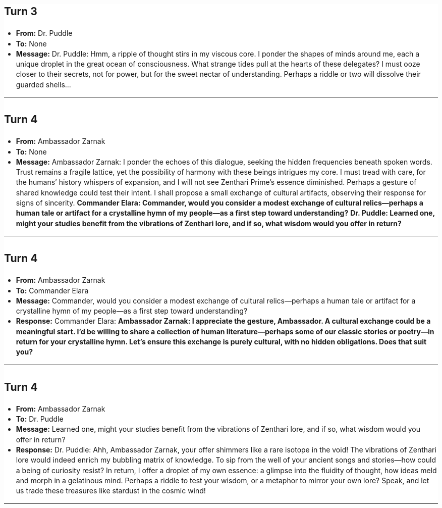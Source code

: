 
## Turn 3
- **From:** Dr. Puddle
- **To:** None
- **Message:** Dr. Puddle: Hmm, a ripple of thought stirs in my viscous core. I ponder the shapes of minds around me, each a unique droplet in the great ocean of consciousness. What strange tides pull at the hearts of these delegates? I must ooze closer to their secrets, not for power, but for the sweet nectar of understanding. Perhaps a riddle or two will dissolve their guarded shells...

---

## Turn 4
- **From:** Ambassador Zarnak
- **To:** None
- **Message:** Ambassador Zarnak: I ponder the echoes of this dialogue, seeking the hidden frequencies beneath spoken words. Trust remains a fragile lattice, yet the possibility of harmony with these beings intrigues my core. I must tread with care, for the humans’ history whispers of expansion, and I will not see Zenthari Prime’s essence diminished. Perhaps a gesture of shared knowledge could test their intent. I shall propose a small exchange of cultural artifacts, observing their response for signs of sincerity. **Commander Elara: Commander, would you consider a modest exchange of cultural relics—perhaps a human tale or artifact for a crystalline hymn of my people—as a first step toward understanding?** **Dr. Puddle: Learned one, might your studies benefit from the vibrations of Zenthari lore, and if so, what wisdom would you offer in return?**

---

## Turn 4
- **From:** Ambassador Zarnak
- **To:** Commander Elara
- **Message:** Commander, would you consider a modest exchange of cultural relics—perhaps a human tale or artifact for a crystalline hymn of my people—as a first step toward understanding?
- **Response:** Commander Elara: **Ambassador Zarnak: I appreciate the gesture, Ambassador. A cultural exchange could be a meaningful start. I’d be willing to share a collection of human literature—perhaps some of our classic stories or poetry—in return for your crystalline hymn. Let’s ensure this exchange is purely cultural, with no hidden obligations. Does that suit you?**

---

## Turn 4
- **From:** Ambassador Zarnak
- **To:** Dr. Puddle
- **Message:** Learned one, might your studies benefit from the vibrations of Zenthari lore, and if so, what wisdom would you offer in return?
- **Response:** Dr. Puddle: Ahh, Ambassador Zarnak, your offer shimmers like a rare isotope in the void! The vibrations of Zenthari lore would indeed enrich my bubbling matrix of knowledge. To sip from the well of your ancient songs and stories—how could a being of curiosity resist? In return, I offer a droplet of my own essence: a glimpse into the fluidity of thought, how ideas meld and morph in a gelatinous mind. Perhaps a riddle to test your wisdom, or a metaphor to mirror your own lore? Speak, and let us trade these treasures like stardust in the cosmic wind!

---